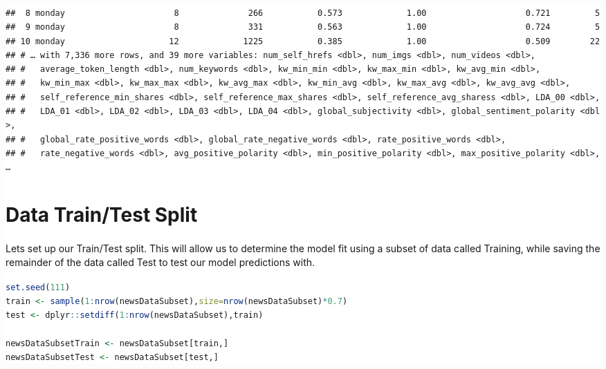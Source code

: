     ##  8 monday                      8              266           0.573             1.00                    0.721         5
    ##  9 monday                      8              331           0.563             1.00                    0.724         5
    ## 10 monday                     12             1225           0.385             1.00                    0.509        22
    ## # … with 7,336 more rows, and 39 more variables: num_self_hrefs <dbl>, num_imgs <dbl>, num_videos <dbl>,
    ## #   average_token_length <dbl>, num_keywords <dbl>, kw_min_min <dbl>, kw_max_min <dbl>, kw_avg_min <dbl>,
    ## #   kw_min_max <dbl>, kw_max_max <dbl>, kw_avg_max <dbl>, kw_min_avg <dbl>, kw_max_avg <dbl>, kw_avg_avg <dbl>,
    ## #   self_reference_min_shares <dbl>, self_reference_max_shares <dbl>, self_reference_avg_sharess <dbl>, LDA_00 <dbl>,
    ## #   LDA_01 <dbl>, LDA_02 <dbl>, LDA_03 <dbl>, LDA_04 <dbl>, global_subjectivity <dbl>, global_sentiment_polarity <dbl>,
    ## #   global_rate_positive_words <dbl>, global_rate_negative_words <dbl>, rate_positive_words <dbl>,
    ## #   rate_negative_words <dbl>, avg_positive_polarity <dbl>, min_positive_polarity <dbl>, max_positive_polarity <dbl>, …

# Data Train/Test Split

Lets set up our Train/Test split. This will allow us to determine the
model fit using a subset of data called Training, while saving the
remainder of the data called Test to test our model predictions with.

``` r
set.seed(111)
train <- sample(1:nrow(newsDataSubset),size=nrow(newsDataSubset)*0.7)
test <- dplyr::setdiff(1:nrow(newsDataSubset),train)

newsDataSubsetTrain <- newsDataSubset[train,]
newsDataSubsetTest <- newsDataSubset[test,]
```

